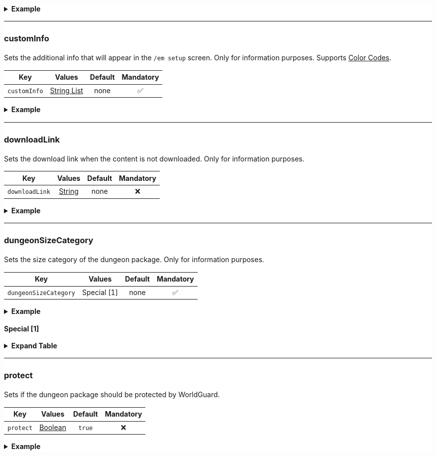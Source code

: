 <details><summary><b>Example</b></summary></details>

***

### customInfo

Sets the additional info that will appear in the `/em setup` screen. Only for information purposes. Supports [Color Codes](#color_codes).

| Key         |           Values            | Default | Mandatory |
|-------------|:---------------------------:|:-------:|:---------:|
| `customInfo` | [String List](#string_list) |  none   |    ✅      |

<details><summary><b>Example</b></summary></details>

***

### downloadLink

Sets the download link when the content is not downloaded. Only for information purposes.

| Key         |      Values       | Default | Mandatory |
|-------------|:-----------------:|:-------:|:---------:|
| `downloadLink` | [String](#string) |  none   |    ❌      |

<details><summary><b>Example</b></summary></details>

***

### dungeonSizeCategory

Sets the size category of the dungeon package. Only for information purposes.

| Key         |   Values    | Default | Mandatory |
|-------------|:-----------:|:-------:|:---------:|
| `dungeonSizeCategory` | Special [1] |  none   |    ✅      |

<details><summary><b>Example</b></summary></details>

**Special [1]**

<details><summary><b>Expand Table</b></summary></details>

***

### protect

Sets if the dungeon package should be protected by WorldGuard.

| Key         |      Values       | Default | Mandatory |
|-------------|:-----------------:|:-------:|:---------:|
| `protect` | [Boolean](#boolean) |  `true`   |    ❌      |

<details><summary><b>Example</b></summary></details>
